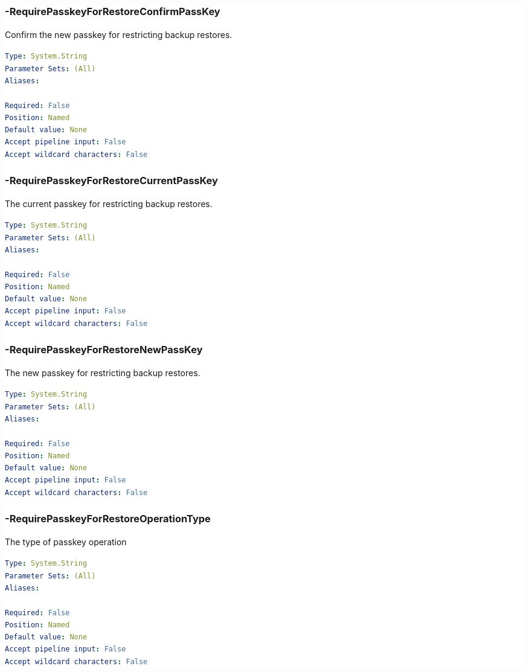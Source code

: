 ### -RequirePasskeyForRestoreConfirmPassKey
Confirm the new passkey for restricting backup restores.

```yaml
Type: System.String
Parameter Sets: (All)
Aliases:

Required: False
Position: Named
Default value: None
Accept pipeline input: False
Accept wildcard characters: False
```

### -RequirePasskeyForRestoreCurrentPassKey
The current passkey for restricting backup restores.

```yaml
Type: System.String
Parameter Sets: (All)
Aliases:

Required: False
Position: Named
Default value: None
Accept pipeline input: False
Accept wildcard characters: False
```

### -RequirePasskeyForRestoreNewPassKey
The new passkey for restricting backup restores.

```yaml
Type: System.String
Parameter Sets: (All)
Aliases:

Required: False
Position: Named
Default value: None
Accept pipeline input: False
Accept wildcard characters: False
```

### -RequirePasskeyForRestoreOperationType
The type of passkey operation

```yaml
Type: System.String
Parameter Sets: (All)
Aliases:

Required: False
Position: Named
Default value: None
Accept pipeline input: False
Accept wildcard characters: False
```
